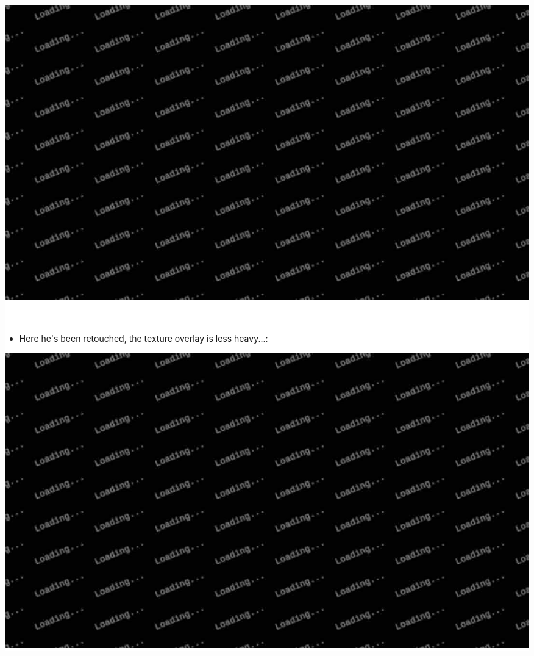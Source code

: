  <img width="100%" height="100%" class="lazyload" src="./../images/loading.jpg"
  data-src="./../images/BT19/bd-16605-1090px.jpg"
  data-srcset="./../images/BT19/bd-16605-512px.jpg 512w,
  ./../images/BT19/bd-16605-768px.jpg 768w,
  ./../images/BT19/bd-16605-1090px.jpg 1090w"
  sizes="(min-width: 1218px) 1090px,
  (min-width: 768px) 87vw,
  89vw" />
</div>

<br>

- Here he's been retouched, the texture overlay is less heavy...:

<div id="container1" class="twentytwenty-container">
 <img width="100%" height="100%" class="lazyload" src="./../images/loading.jpg"